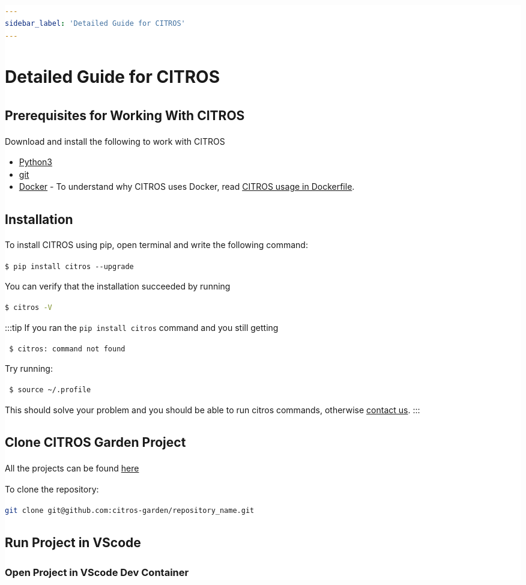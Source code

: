 ```yaml
---
sidebar_label: 'Detailed Guide for CITROS'
---
```


# Detailed Guide for CITROS

## Prerequisites for Working With CITROS

Download and install the following to work with CITROS

- [Python3](https://www.python.org/downloads/)
- [git](https://git-scm.com/)
- [Docker](https://docs.docker.com/get-docker/) - To understand why CITROS uses Docker, read [CITROS usage in Dockerfile](../guides/dockerfile_overview).

## Installation

To install CITROS using pip, open terminal and write the following command:

    $ pip install citros --upgrade

You can verify that the installation succeeded by running 

```bash
$ citros -V
```
:::tip
If you ran the `pip install citros` command and you still getting 
```bash
 $ citros: command not found
```
Try running:
```bash
 $ source ~/.profile 
```
This should solve your problem and you should be able to run citros commands, otherwise [contact us](https://discord.com/).
:::
## Clone CITROS Garden Project

All the projects can be found [here](https://github.com/orgs/citros-garden/repositories)

To clone the repository:
 ```sh
 git clone git@github.com:citros-garden/repository_name.git
   ```
## Run Project in VScode

### Open Project in VScode Dev Container
